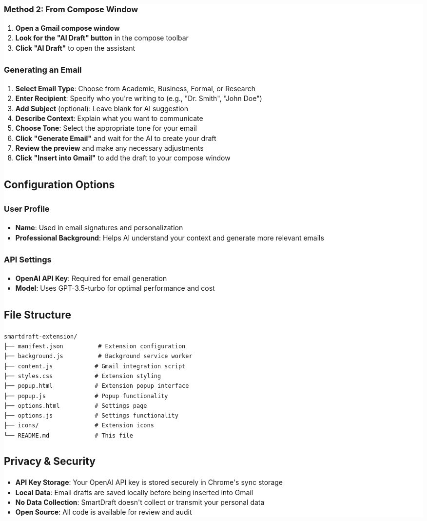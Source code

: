 ### Method 2: From Compose Window

1. **Open a Gmail compose window**
2. **Look for the "AI Draft" button** in the compose toolbar
3. **Click "AI Draft"** to open the assistant

### Generating an Email

1. **Select Email Type**: Choose from Academic, Business, Formal, or Research
2. **Enter Recipient**: Specify who you're writing to (e.g., "Dr. Smith", "John Doe")
3. **Add Subject** (optional): Leave blank for AI suggestion
4. **Describe Context**: Explain what you want to communicate
5. **Choose Tone**: Select the appropriate tone for your email
6. **Click "Generate Email"** and wait for the AI to create your draft
7. **Review the preview** and make any necessary adjustments
8. **Click "Insert into Gmail"** to add the draft to your compose window

## Configuration Options

### User Profile

- **Name**: Used in email signatures and personalization
- **Professional Background**: Helps AI understand your context and generate more relevant emails

### API Settings

- **OpenAI API Key**: Required for email generation
- **Model**: Uses GPT-3.5-turbo for optimal performance and cost

## File Structure

```
smartdraft-extension/
├── manifest.json          # Extension configuration
├── background.js          # Background service worker
├── content.js            # Gmail integration script
├── styles.css            # Extension styling
├── popup.html            # Extension popup interface
├── popup.js              # Popup functionality
├── options.html          # Settings page
├── options.js            # Settings functionality
├── icons/                # Extension icons
└── README.md             # This file
```

## Privacy & Security

- **API Key Storage**: Your OpenAI API key is stored securely in Chrome's sync storage
- **Local Data**: Email drafts are saved locally before being inserted into Gmail
- **No Data Collection**: SmartDraft doesn't collect or transmit your personal data
- **Open Source**: All code is available for review and audit
